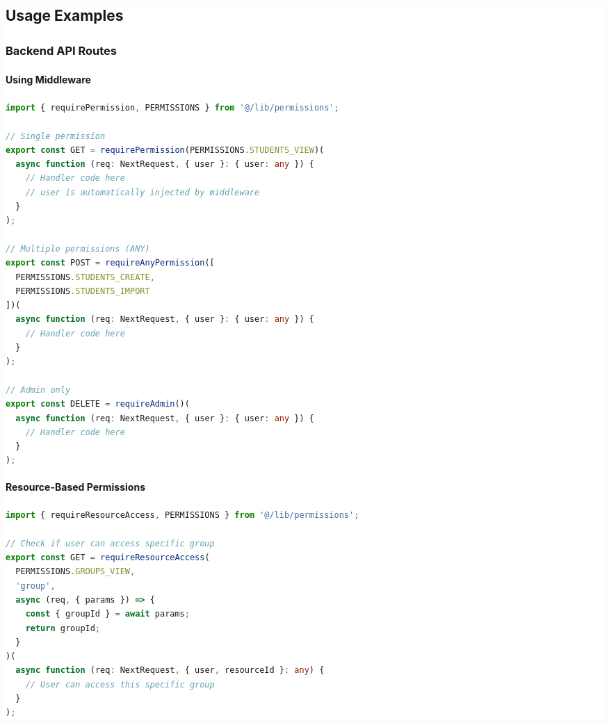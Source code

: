 ## Usage Examples

### Backend API Routes

#### Using Middleware

```typescript
import { requirePermission, PERMISSIONS } from '@/lib/permissions';

// Single permission
export const GET = requirePermission(PERMISSIONS.STUDENTS_VIEW)(
  async function (req: NextRequest, { user }: { user: any }) {
    // Handler code here
    // user is automatically injected by middleware
  }
);

// Multiple permissions (ANY)
export const POST = requireAnyPermission([
  PERMISSIONS.STUDENTS_CREATE,
  PERMISSIONS.STUDENTS_IMPORT
])(
  async function (req: NextRequest, { user }: { user: any }) {
    // Handler code here
  }
);

// Admin only
export const DELETE = requireAdmin()(
  async function (req: NextRequest, { user }: { user: any }) {
    // Handler code here
  }
);
```

#### Resource-Based Permissions

```typescript
import { requireResourceAccess, PERMISSIONS } from '@/lib/permissions';

// Check if user can access specific group
export const GET = requireResourceAccess(
  PERMISSIONS.GROUPS_VIEW,
  'group',
  async (req, { params }) => {
    const { groupId } = await params;
    return groupId;
  }
)(
  async function (req: NextRequest, { user, resourceId }: any) {
    // User can access this specific group
  }
);
```
